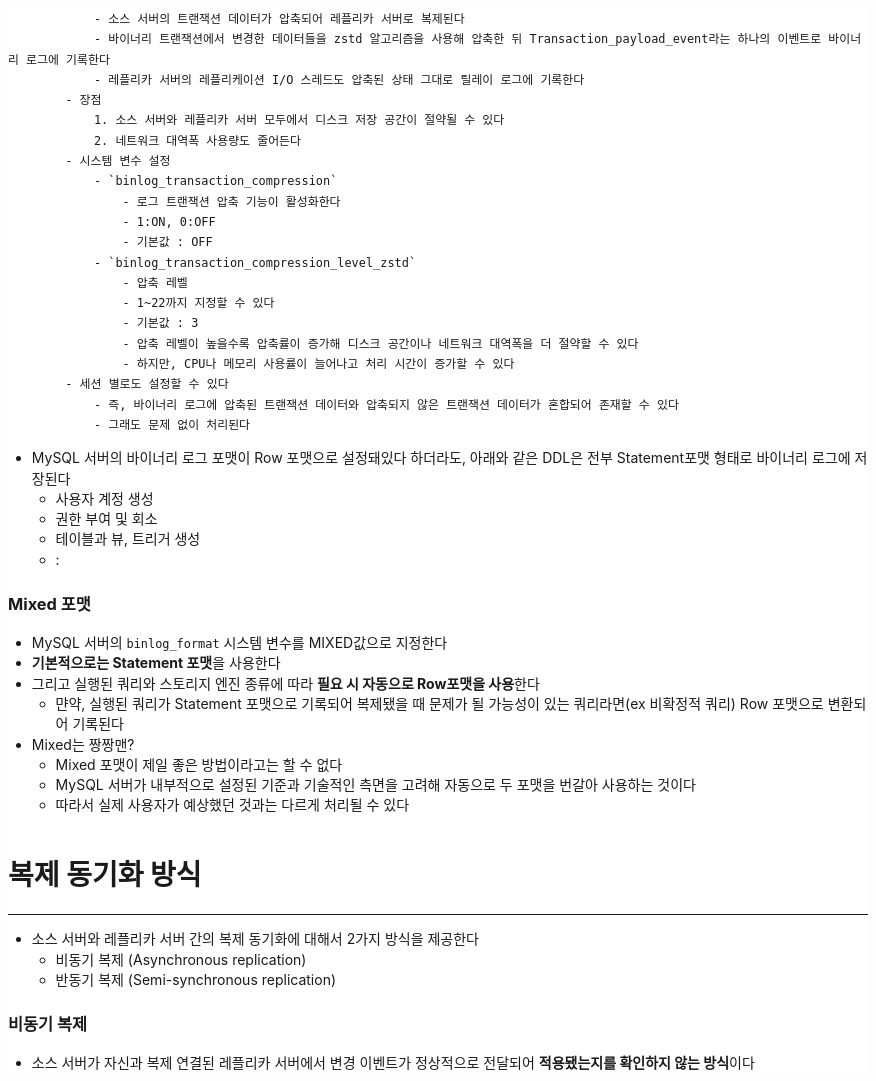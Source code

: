                 - 소스 서버의 트랜잭션 데이터가 압축되어 레플리카 서버로 복제된다
                - 바이너리 트랜잭션에서 변경한 데이터들을 zstd 알고리즘을 사용해 압축한 뒤 Transaction_payload_event라는 하나의 이벤트로 바이너리 로그에 기록한다
                - 레플리카 서버의 레플리케이션 I/O 스레드도 압축된 상태 그대로 릴레이 로그에 기록한다
            - 장점
                1. 소스 서버와 레플리카 서버 모두에서 디스크 저장 공간이 절약될 수 있다
                2. 네트워크 대역폭 사용량도 줄어든다
            - 시스템 변수 설정
                - `binlog_transaction_compression`
                    - 로그 트랜잭션 압축 기능이 활성화한다
                    - 1:ON, 0:OFF
                    - 기본값 : OFF
                - `binlog_transaction_compression_level_zstd`
                    - 압축 레벨
                    - 1~22까지 지정할 수 있다
                    - 기본값 : 3
                    - 압축 레벨이 높을수록 압축률이 증가해 디스크 공간이나 네트워크 대역폭을 더 절약할 수 있다
                    - 하지만, CPU나 메모리 사용률이 늘어나고 처리 시간이 증가할 수 있다
            - 세션 별로도 설정할 수 있다
                - 즉, 바이너리 로그에 압축된 트랜잭션 데이터와 압축되지 않은 트랜잭션 데이터가 혼합되어 존재할 수 있다
                - 그래도 문제 없이 처리된다
- MySQL 서버의 바이너리 로그 포맷이 Row 포맷으로 설정돼있다 하더라도, 아래와 같은 DDL은 전부 Statement포맷 형태로 바이너리 로그에 저장된다
    - 사용자 계정 생성
    - 권한 부여 및 회소
    - 테이블과 뷰, 트리거 생성
    - :

### Mixed 포맷

- MySQL 서버의 `binlog_format` 시스템 변수를 MIXED값으로 지정한다
- **기본적으로는 Statement 포맷**을 사용한다
- 그리고 실행된 쿼리와 스토리지 엔진 종류에 따라 **필요 시 자동으로 Row포맷을 사용**한다
    - 먄약, 실행된 쿼리가 Statement 포맷으로 기록되어 복제됐을 때 문제가 될 가능성이 있는 쿼리라면(ex 비확정적 쿼리) Row 포맷으로 변환되어 기록된다
- Mixed는 짱짱맨?
    - Mixed 포맷이 제일 좋은 방법이라고는 할 수 없다
    - MySQL 서버가 내부적으로 설정된 기준과 기술적인 측면을 고려해 자동으로 두 포맷을 번갈아 사용하는 것이다
    - 따라서 실제 사용자가 예상했던 것과는 다르게 처리될 수 있다

# 복제 동기화 방식

---

- 소스 서버와 레플리카 서버 간의 복제 동기화에 대해서 2가지 방식을 제공한다
    - 비동기 복제 (Asynchronous replication)
    - 반동기 복제 (Semi-synchronous replication)

### 비동기 복제

- 소스 서버가 자신과 복제 연결된 레플리카 서버에서 변경 이벤트가 정상적으로 전달되어 **적용됐는지를 확인하지 않는 방식**이다
    